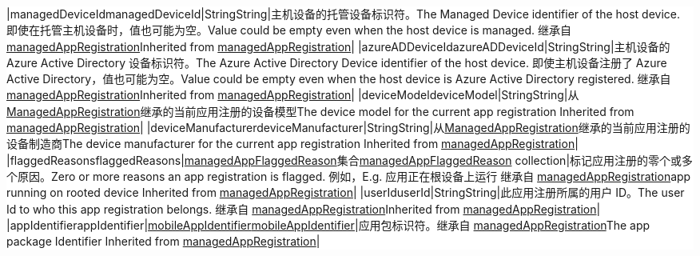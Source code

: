 |<span data-ttu-id="37642-152">managedDeviceId</span><span class="sxs-lookup"><span data-stu-id="37642-152">managedDeviceId</span></span>|<span data-ttu-id="37642-153">String</span><span class="sxs-lookup"><span data-stu-id="37642-153">String</span></span>|<span data-ttu-id="37642-154">主机设备的托管设备标识符。</span><span class="sxs-lookup"><span data-stu-id="37642-154">The Managed Device identifier of the host device.</span></span> <span data-ttu-id="37642-155">即使在托管主机设备时，值也可能为空。</span><span class="sxs-lookup"><span data-stu-id="37642-155">Value could be empty even when the host device is managed.</span></span> <span data-ttu-id="37642-156">继承自 [managedAppRegistration](../resources/intune-mam-managedappregistration.md)</span><span class="sxs-lookup"><span data-stu-id="37642-156">Inherited from [managedAppRegistration](../resources/intune-mam-managedappregistration.md)</span></span>|
|<span data-ttu-id="37642-157">azureADDeviceId</span><span class="sxs-lookup"><span data-stu-id="37642-157">azureADDeviceId</span></span>|<span data-ttu-id="37642-158">String</span><span class="sxs-lookup"><span data-stu-id="37642-158">String</span></span>|<span data-ttu-id="37642-159">主机设备的 Azure Active Directory 设备标识符。</span><span class="sxs-lookup"><span data-stu-id="37642-159">The Azure Active Directory Device identifier of the host device.</span></span> <span data-ttu-id="37642-160">即使主机设备注册了 Azure Active Directory，值也可能为空。</span><span class="sxs-lookup"><span data-stu-id="37642-160">Value could be empty even when the host device is Azure Active Directory registered.</span></span> <span data-ttu-id="37642-161">继承自 [managedAppRegistration](../resources/intune-mam-managedappregistration.md)</span><span class="sxs-lookup"><span data-stu-id="37642-161">Inherited from [managedAppRegistration](../resources/intune-mam-managedappregistration.md)</span></span>|
|<span data-ttu-id="37642-162">deviceModel</span><span class="sxs-lookup"><span data-stu-id="37642-162">deviceModel</span></span>|<span data-ttu-id="37642-163">String</span><span class="sxs-lookup"><span data-stu-id="37642-163">String</span></span>|<span data-ttu-id="37642-164">从[ManagedAppRegistration](../resources/intune-mam-managedappregistration.md)继承的当前应用注册的设备模型</span><span class="sxs-lookup"><span data-stu-id="37642-164">The device model for the current app registration  Inherited from [managedAppRegistration](../resources/intune-mam-managedappregistration.md)</span></span>|
|<span data-ttu-id="37642-165">deviceManufacturer</span><span class="sxs-lookup"><span data-stu-id="37642-165">deviceManufacturer</span></span>|<span data-ttu-id="37642-166">String</span><span class="sxs-lookup"><span data-stu-id="37642-166">String</span></span>|<span data-ttu-id="37642-167">从[ManagedAppRegistration](../resources/intune-mam-managedappregistration.md)继承的当前应用注册的设备制造商</span><span class="sxs-lookup"><span data-stu-id="37642-167">The device manufacturer for the current app registration  Inherited from [managedAppRegistration](../resources/intune-mam-managedappregistration.md)</span></span>|
|<span data-ttu-id="37642-168">flaggedReasons</span><span class="sxs-lookup"><span data-stu-id="37642-168">flaggedReasons</span></span>|<span data-ttu-id="37642-169">[managedAppFlaggedReason](../resources/intune-mam-managedappflaggedreason.md)集合</span><span class="sxs-lookup"><span data-stu-id="37642-169">[managedAppFlaggedReason](../resources/intune-mam-managedappflaggedreason.md) collection</span></span>|<span data-ttu-id="37642-170">标记应用注册的零个或多个原因。</span><span class="sxs-lookup"><span data-stu-id="37642-170">Zero or more reasons an app registration is flagged.</span></span> <span data-ttu-id="37642-171">例如，</span><span class="sxs-lookup"><span data-stu-id="37642-171">E.g.</span></span> <span data-ttu-id="37642-172">应用正在根设备上运行 继承自 [managedAppRegistration](../resources/intune-mam-managedappregistration.md)</span><span class="sxs-lookup"><span data-stu-id="37642-172">app running on rooted device Inherited from [managedAppRegistration](../resources/intune-mam-managedappregistration.md)</span></span>|
|<span data-ttu-id="37642-173">userId</span><span class="sxs-lookup"><span data-stu-id="37642-173">userId</span></span>|<span data-ttu-id="37642-174">String</span><span class="sxs-lookup"><span data-stu-id="37642-174">String</span></span>|<span data-ttu-id="37642-175">此应用注册所属的用户 ID。</span><span class="sxs-lookup"><span data-stu-id="37642-175">The user Id to who this app registration belongs.</span></span> <span data-ttu-id="37642-176">继承自 [managedAppRegistration](../resources/intune-mam-managedappregistration.md)</span><span class="sxs-lookup"><span data-stu-id="37642-176">Inherited from [managedAppRegistration](../resources/intune-mam-managedappregistration.md)</span></span>|
|<span data-ttu-id="37642-177">appIdentifier</span><span class="sxs-lookup"><span data-stu-id="37642-177">appIdentifier</span></span>|[<span data-ttu-id="37642-178">mobileAppIdentifier</span><span class="sxs-lookup"><span data-stu-id="37642-178">mobileAppIdentifier</span></span>](../resources/intune-mam-mobileappidentifier.md)|<span data-ttu-id="37642-179">应用包标识符。继承自 [managedAppRegistration](../resources/intune-mam-managedappregistration.md)</span><span class="sxs-lookup"><span data-stu-id="37642-179">The app package Identifier Inherited from [managedAppRegistration](../resources/intune-mam-managedappregistration.md)</span></span>|